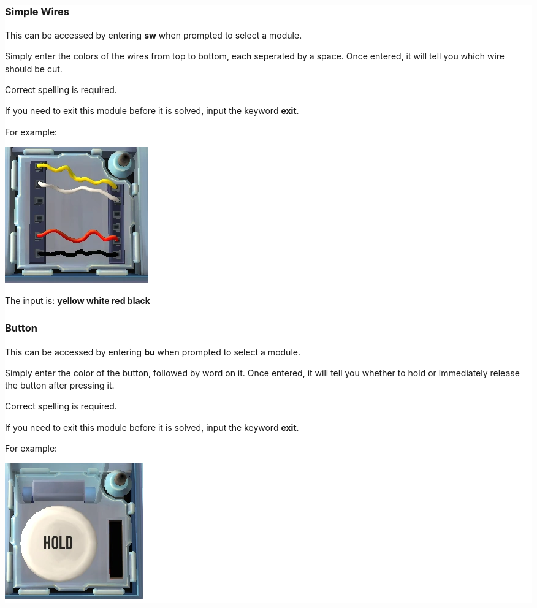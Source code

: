 ### Simple Wires

This can be accessed by entering **sw** when prompted to select a module.

Simply enter the colors of the wires from top to bottom, each seperated by a space. 
Once entered, it will tell you which wire should be cut.

Correct spelling is required.

If you need to exit this module before it is solved, input the keyword
**exit**.

For example:

![](readMeImages/simpleWires.webp)

The input is: **yellow white red black**

### Button

This can be accessed by entering **bu** when prompted to select a module.

Simply enter the color of the button, followed by word on it. Once entered, it
will tell you whether to hold or immediately release the button after pressing it.

Correct spelling is required.

If you need to exit this module before it is solved, input the keyword
**exit**.

For example:

![](readMeImages/button.webp)
